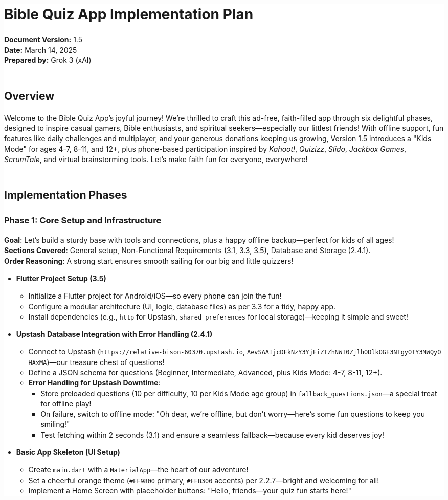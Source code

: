 # Bible Quiz App Implementation Plan

**Document Version:** 1.5  
**Date:** March 14, 2025  
**Prepared by:** Grok 3 (xAI)

---

## Overview

Welcome to the Bible Quiz App’s joyful journey! We’re thrilled to craft this ad-free, faith-filled app through six delightful phases, designed to inspire casual gamers, Bible enthusiasts, and spiritual seekers—especially our littlest friends! With offline support, fun features like daily challenges and multiplayer, and your generous donations keeping us growing, Version 1.5 introduces a "Kids Mode" for ages 4-7, 8-11, and 12+, plus phone-based participation inspired by *Kahoot!*, *Quizizz*, *Slido*, *Jackbox Games*, *ScrumTale*, and virtual brainstorming tools. Let’s make faith fun for everyone, everywhere!

---

## Implementation Phases

### Phase 1: Core Setup and Infrastructure

**Goal**: Let’s build a sturdy base with tools and connections, plus a happy offline backup—perfect for kids of all ages!  
**Sections Covered**: General setup, Non-Functional Requirements (3.1, 3.3, 3.5), Database and Storage (2.4.1).  
**Order Reasoning**: A strong start ensures smooth sailing for our big and little quizzers!

- **Flutter Project Setup (3.5)**  
  - Initialize a Flutter project for Android/iOS—so every phone can join the fun!
  - Configure a modular architecture (UI, logic, database files) as per 3.3 for a tidy, happy app.
  - Install dependencies (e.g., `http` for Upstash, `shared_preferences` for local storage)—keeping it simple and sweet!

- **Upstash Database Integration with Error Handling (2.4.1)**  
  - Connect to Upstash (`https://relative-bison-60370.upstash.io`, `AevSAAIjcDFkNzY3YjFiZTZhNWI0ZjlhODlkOGE3NTgyOTY3MWQyOHAxMA`)—our treasure chest of questions!
  - Define a JSON schema for questions (Beginner, Intermediate, Advanced, plus Kids Mode: 4-7, 8-11, 12+).
  - **Error Handling for Upstash Downtime**:  
    - Store preloaded questions (10 per difficulty, 10 per Kids Mode age group) in `fallback_questions.json`—a special treat for offline play!
    - On failure, switch to offline mode: "Oh dear, we’re offline, but don’t worry—here’s some fun questions to keep you smiling!"
    - Test fetching within 2 seconds (3.1) and ensure a seamless fallback—because every kid deserves joy!

- **Basic App Skeleton (UI Setup)**  
  - Create `main.dart` with a `MaterialApp`—the heart of our adventure!
  - Set a cheerful orange theme (`#FF9800` primary, `#FFB300` accents) per 2.2.7—bright and welcoming for all!
  - Implement a Home Screen with placeholder buttons: "Hello, friends—your quiz fun starts here!"
